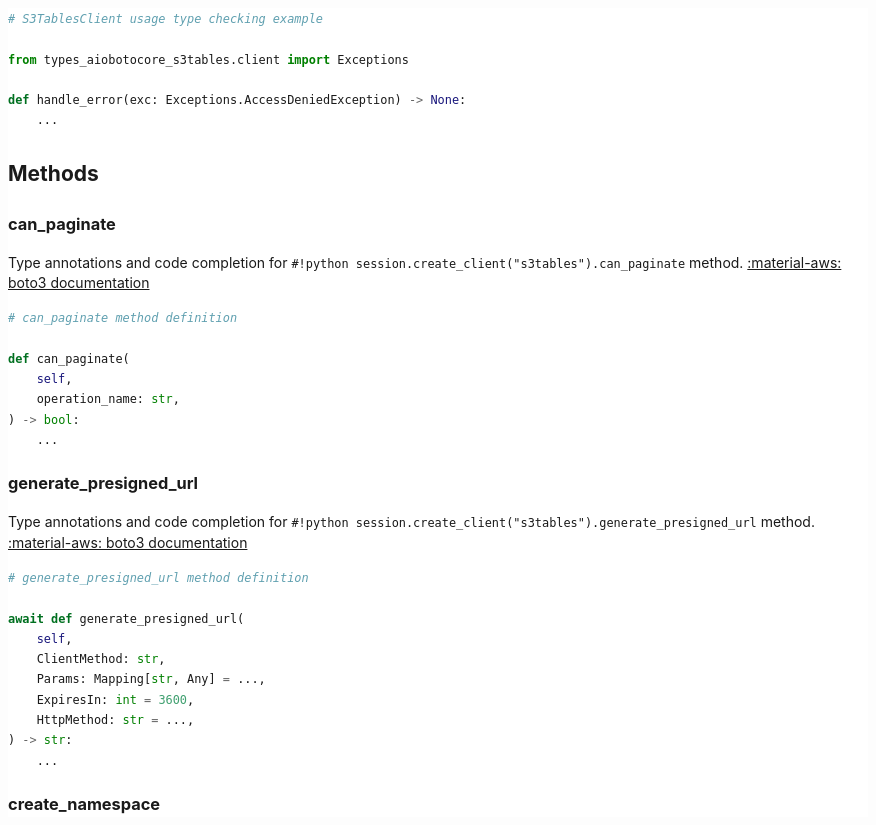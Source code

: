 ```python
# S3TablesClient usage type checking example

from types_aiobotocore_s3tables.client import Exceptions

def handle_error(exc: Exceptions.AccessDeniedException) -> None:
    ...
```


## Methods


### can\_paginate



Type annotations and code completion for `#!python session.create_client("s3tables").can_paginate` method.
[:material-aws: boto3 documentation](https://boto3.amazonaws.com/v1/documentation/api/latest/reference/services/s3tables/client/can_paginate.html)

```python
# can_paginate method definition

def can_paginate(
    self,
    operation_name: str,
) -> bool:
    ...
```


### generate\_presigned\_url



Type annotations and code completion for `#!python session.create_client("s3tables").generate_presigned_url` method.
[:material-aws: boto3 documentation](https://boto3.amazonaws.com/v1/documentation/api/latest/reference/services/s3tables/client/generate_presigned_url.html)

```python
# generate_presigned_url method definition

await def generate_presigned_url(
    self,
    ClientMethod: str,
    Params: Mapping[str, Any] = ...,
    ExpiresIn: int = 3600,
    HttpMethod: str = ...,
) -> str:
    ...
```


### create\_namespace
